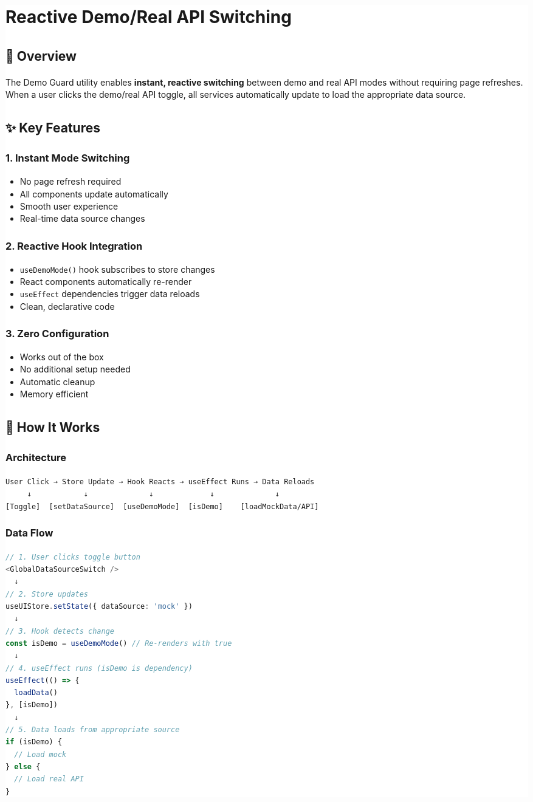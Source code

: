 # Reactive Demo/Real API Switching

## 🎯 Overview

The Demo Guard utility enables **instant, reactive switching** between demo and real API modes without requiring page refreshes. When a user clicks the demo/real API toggle, all services automatically update to load the appropriate data source.

## ✨ Key Features

### 1. **Instant Mode Switching**
- No page refresh required
- All components update automatically
- Smooth user experience
- Real-time data source changes

### 2. **Reactive Hook Integration**
- `useDemoMode()` hook subscribes to store changes
- React components automatically re-render
- `useEffect` dependencies trigger data reloads
- Clean, declarative code

### 3. **Zero Configuration**
- Works out of the box
- No additional setup needed
- Automatic cleanup
- Memory efficient

## 🔄 How It Works

### Architecture

```
User Click → Store Update → Hook Reacts → useEffect Runs → Data Reloads
     ↓            ↓              ↓             ↓              ↓
[Toggle]  [setDataSource]  [useDemoMode]  [isDemo]    [loadMockData/API]
```

### Data Flow

```typescript
// 1. User clicks toggle button
<GlobalDataSourceSwitch />
  ↓
// 2. Store updates
useUIStore.setState({ dataSource: 'mock' })
  ↓
// 3. Hook detects change
const isDemo = useDemoMode() // Re-renders with true
  ↓
// 4. useEffect runs (isDemo is dependency)
useEffect(() => {
  loadData()
}, [isDemo])
  ↓
// 5. Data loads from appropriate source
if (isDemo) {
  // Load mock
} else {
  // Load real API
}
```